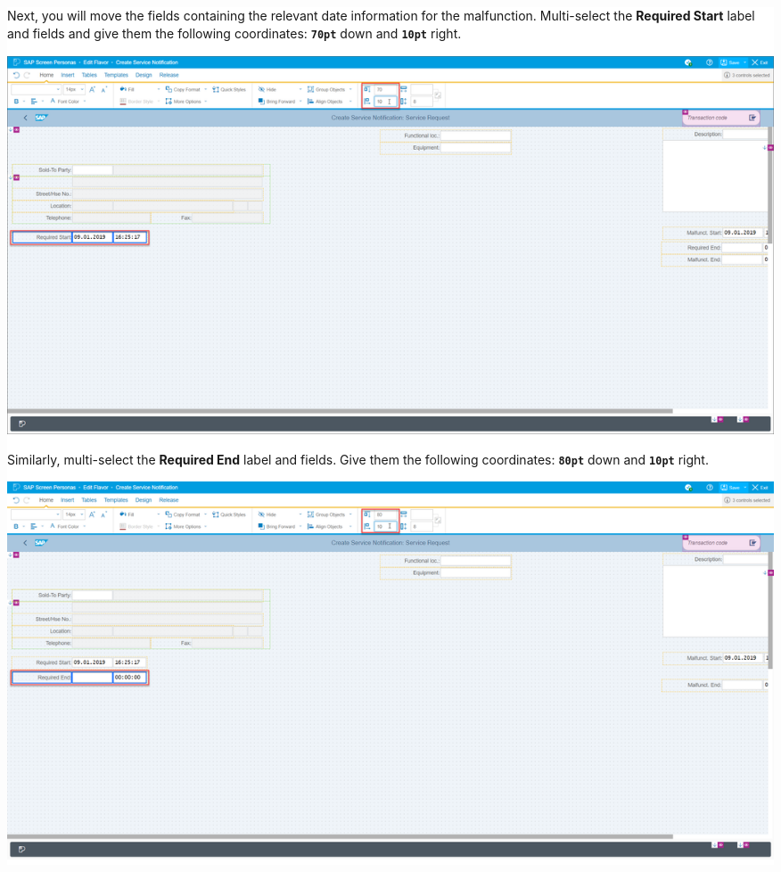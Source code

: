 Next, you will move the fields containing the relevant date information for the malfunction. Multi-select the **Required Start** label and fields and give them the following coordinates: **`70pt`** down and **`10pt`** right.

![Required Start Placement](Required-Start-Placement.png)

Similarly, multi-select the **Required End** label and fields. Give them the following coordinates: **`80pt`** down and **`10pt`** right.

![Required End Placement](Required-End-Placement.png)
